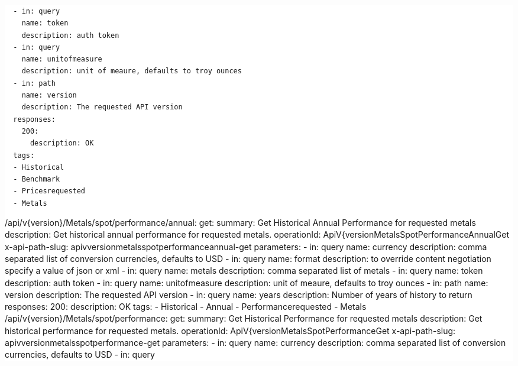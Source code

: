       - in: query
        name: token
        description: auth token
      - in: query
        name: unitofmeasure
        description: unit of meaure, defaults to troy ounces
      - in: path
        name: version
        description: The requested API version
      responses:
        200:
          description: OK
      tags:
      - Historical
      - Benchmark
      - Pricesrequested
      - Metals
  /api/v{version}/Metals/spot/performance/annual:
    get:
      summary: Get Historical Annual Performance for requested metals
      description: Get historical annual performance for requested metals.
      operationId: ApiV{versionMetalsSpotPerformanceAnnualGet
      x-api-path-slug: apivversionmetalsspotperformanceannual-get
      parameters:
      - in: query
        name: currency
        description: comma separated list of conversion currencies, defaults to USD
      - in: query
        name: format
        description: to override content negotiation specify a value of json or xml
      - in: query
        name: metals
        description: comma separated list of metals
      - in: query
        name: token
        description: auth token
      - in: query
        name: unitofmeasure
        description: unit of meaure, defaults to troy ounces
      - in: path
        name: version
        description: The requested API version
      - in: query
        name: years
        description: Number of years of history to return
      responses:
        200:
          description: OK
      tags:
      - Historical
      - Annual
      - Performancerequested
      - Metals
  /api/v{version}/Metals/spot/performance:
    get:
      summary: Get Historical Performance for requested metals
      description: Get historical performance for requested metals.
      operationId: ApiV{versionMetalsSpotPerformanceGet
      x-api-path-slug: apivversionmetalsspotperformance-get
      parameters:
      - in: query
        name: currency
        description: comma separated list of conversion currencies, defaults to USD
      - in: query